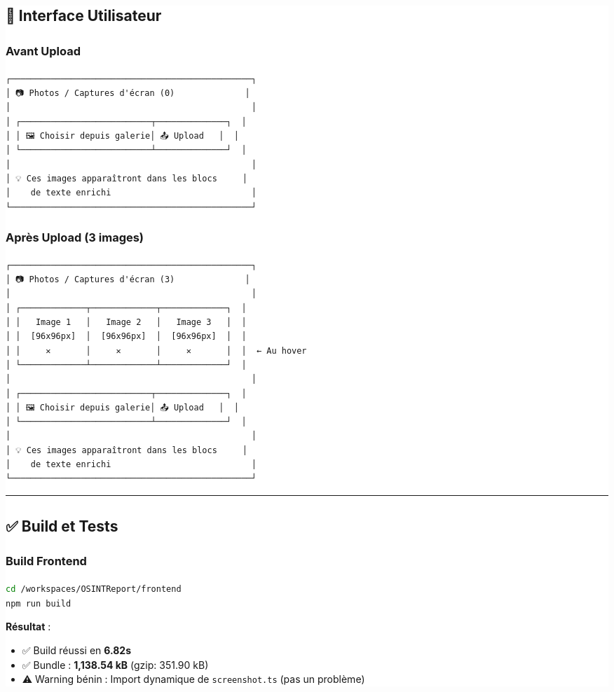 
## 🎨 Interface Utilisateur

### Avant Upload

```
┌────────────────────────────────────────────────┐
│ 📷 Photos / Captures d'écran (0)              │
│                                                │
│ ┌──────────────────────────┬──────────────┐  │
│ │ 🖼️ Choisir depuis galerie│ 📤 Upload   │  │
│ └──────────────────────────┴──────────────┘  │
│                                                │
│ 💡 Ces images apparaîtront dans les blocs     │
│    de texte enrichi                            │
└────────────────────────────────────────────────┘
```

### Après Upload (3 images)

```
┌────────────────────────────────────────────────┐
│ 📷 Photos / Captures d'écran (3)              │
│                                                │
│ ┌─────────────┬─────────────┬─────────────┐  │
│ │   Image 1   │   Image 2   │   Image 3   │  │
│ │  [96x96px]  │  [96x96px]  │  [96x96px]  │  │
│ │     ✕       │     ✕       │     ✕       │  │  ← Au hover
│ └─────────────┴─────────────┴─────────────┘  │
│                                                │
│ ┌──────────────────────────┬──────────────┐  │
│ │ 🖼️ Choisir depuis galerie│ 📤 Upload   │  │
│ └──────────────────────────┴──────────────┘  │
│                                                │
│ 💡 Ces images apparaîtront dans les blocs     │
│    de texte enrichi                            │
└────────────────────────────────────────────────┘
```

---

## ✅ Build et Tests

### Build Frontend

```bash
cd /workspaces/OSINTReport/frontend
npm run build
```

**Résultat** :

- ✅ Build réussi en **6.82s**
- ✅ Bundle : **1,138.54 kB** (gzip: 351.90 kB)
- ⚠️ Warning bénin : Import dynamique de `screenshot.ts` (pas un problème)
